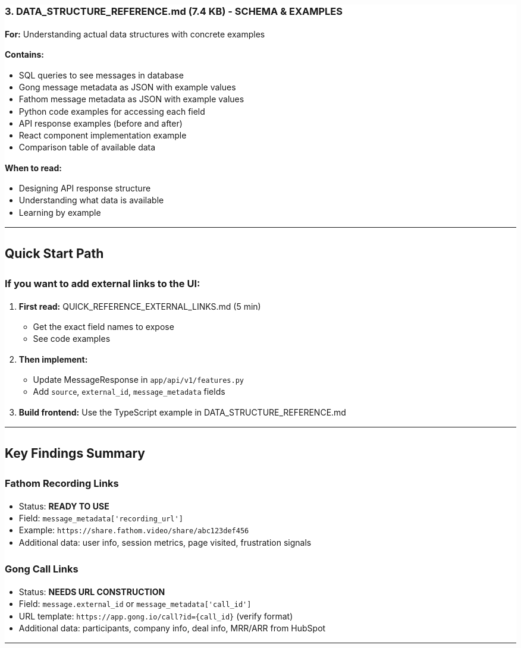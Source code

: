 ### 3. DATA_STRUCTURE_REFERENCE.md (7.4 KB) - SCHEMA & EXAMPLES
**For:** Understanding actual data structures with concrete examples

**Contains:**
- SQL queries to see messages in database
- Gong message metadata as JSON with example values
- Fathom message metadata as JSON with example values
- Python code examples for accessing each field
- API response examples (before and after)
- React component implementation example
- Comparison table of available data

**When to read:**
- Designing API response structure
- Understanding what data is available
- Learning by example

---

## Quick Start Path

### If you want to add external links to the UI:

1. **First read:** QUICK_REFERENCE_EXTERNAL_LINKS.md (5 min)
   - Get the exact field names to expose
   - See code examples

2. **Then implement:**
   - Update MessageResponse in `app/api/v1/features.py`
   - Add `source`, `external_id`, `message_metadata` fields

3. **Build frontend:** Use the TypeScript example in DATA_STRUCTURE_REFERENCE.md

---

## Key Findings Summary

### Fathom Recording Links
- Status: **READY TO USE**
- Field: `message_metadata['recording_url']`
- Example: `https://share.fathom.video/share/abc123def456`
- Additional data: user info, session metrics, page visited, frustration signals

### Gong Call Links
- Status: **NEEDS URL CONSTRUCTION**
- Field: `message.external_id` or `message_metadata['call_id']`
- URL template: `https://app.gong.io/call?id={call_id}` (verify format)
- Additional data: participants, company info, deal info, MRR/ARR from HubSpot

---
